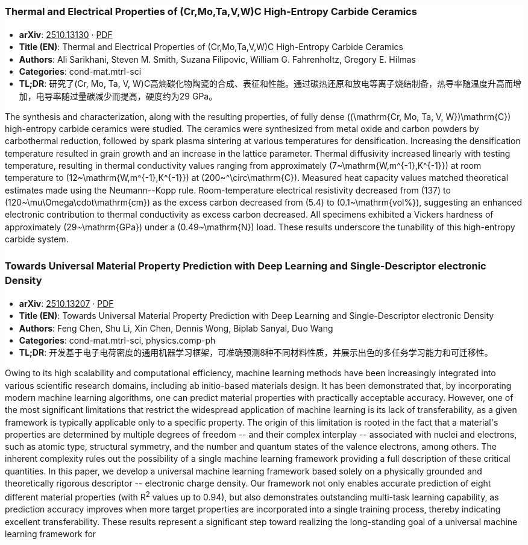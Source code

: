 ### Thermal and Electrical Properties of (Cr,Mo,Ta,V,W)C High-Entropy Carbide Ceramics
- **arXiv**: [2510.13130](https://arxiv.org/abs/2510.13130)  ·  [PDF](https://arxiv.org/pdf/2510.13130.pdf)
- **Title (EN)**: Thermal and Electrical Properties of (Cr,Mo,Ta,V,W)C High-Entropy Carbide Ceramics
- **Authors**: Ali Sarikhani, Steven M. Smith, Suzana Filipovic, William G. Fahrenholtz, Gregory E. Hilmas
- **Categories**: cond-mat.mtrl-sci
- **TL;DR**: 研究了(Cr, Mo, Ta, V, W)C高熵碳化物陶瓷的合成、表征和性能。通过碳热还原和放电等离子烧结制备，热导率随温度升高而增加，电导率随过量碳减少而提高，硬度约为29 GPa。

The synthesis and characterization, along with the resulting properties, of
fully dense \((\mathrm{Cr, Mo, Ta, V, W})\mathrm{C}\) high-entropy carbide
ceramics were studied. The ceramics were synthesized from metal oxide and
carbon powders by carbothermal reduction, followed by spark plasma sintering at
various temperatures for densification. Increasing the densification
temperature resulted in grain growth and an increase in the lattice parameter.
Thermal diffusivity increased linearly with testing temperature, resulting in
thermal conductivity values ranging from approximately
\(7~\mathrm{W\,m^{-1}\,K^{-1}}\) at room temperature to
\(12~\mathrm{W\,m^{-1}\,K^{-1}}\) at \(200~^\circ\mathrm{C}\). Measured heat
capacity values matched theoretical estimates made using the Neumann--Kopp
rule. Room-temperature electrical resistivity decreased from \(137\) to
\(120~\mu\Omega\cdot\mathrm{cm}\) as the excess carbon decreased from \(5.4\)
to \(0.1~\mathrm{vol\%}\), suggesting an enhanced electronic contribution to
thermal conductivity as excess carbon decreased. All specimens exhibited a
Vickers hardness of approximately \(29~\mathrm{GPa}\) under a
\(0.49~\mathrm{N}\) load. These results underscore the tunability of this
high-entropy carbide system.

### Towards Universal Material Property Prediction with Deep Learning and Single-Descriptor electronic Density
- **arXiv**: [2510.13207](https://arxiv.org/abs/2510.13207)  ·  [PDF](https://arxiv.org/pdf/2510.13207.pdf)
- **Title (EN)**: Towards Universal Material Property Prediction with Deep Learning and Single-Descriptor electronic Density
- **Authors**: Feng Chen, Shu Li, Xin Chen, Dennis Wong, Biplab Sanyal, Duo Wang
- **Categories**: cond-mat.mtrl-sci, physics.comp-ph
- **TL;DR**: 开发基于电子电荷密度的通用机器学习框架，可准确预测8种不同材料性质，并展示出色的多任务学习能力和可迁移性。

Owing to its high scalability and computational efficiency, machine learning
methods have been increasingly integrated into various scientific research
domains, including ab initio-based materials design. It has been demonstrated
that, by incorporating modern machine learning algorithms, one can predict
material properties with practically acceptable accuracy. However, one of the
most significant limitations that restrict the widespread application of
machine learning is its lack of transferability, as a given framework is
typically applicable only to a specific property. The origin of this limitation
is rooted in the fact that a material's properties are determined by multiple
degrees of freedom -- and their complex interplay -- associated with nuclei and
electrons, such as atomic type, structural symmetry, and the number and quantum
states of the valence electrons, among others. The inherent complexity rules
out the possibility of a single machine learning framework providing a full
description of these critical quantities. In this paper, we develop a universal
machine learning framework based solely on a physically grounded and
theoretically rigorous descriptor -- electronic charge density. Our framework
not only enables accurate prediction of eight different material properties
(with R$^2$ values up to 0.94), but also demonstrates outstanding multi-task
learning capability, as prediction accuracy improves when more target
properties are incorporated into a single training process, thereby indicating
excellent transferability. These results represent a significant step toward
realizing the long-standing goal of a universal machine learning framework for